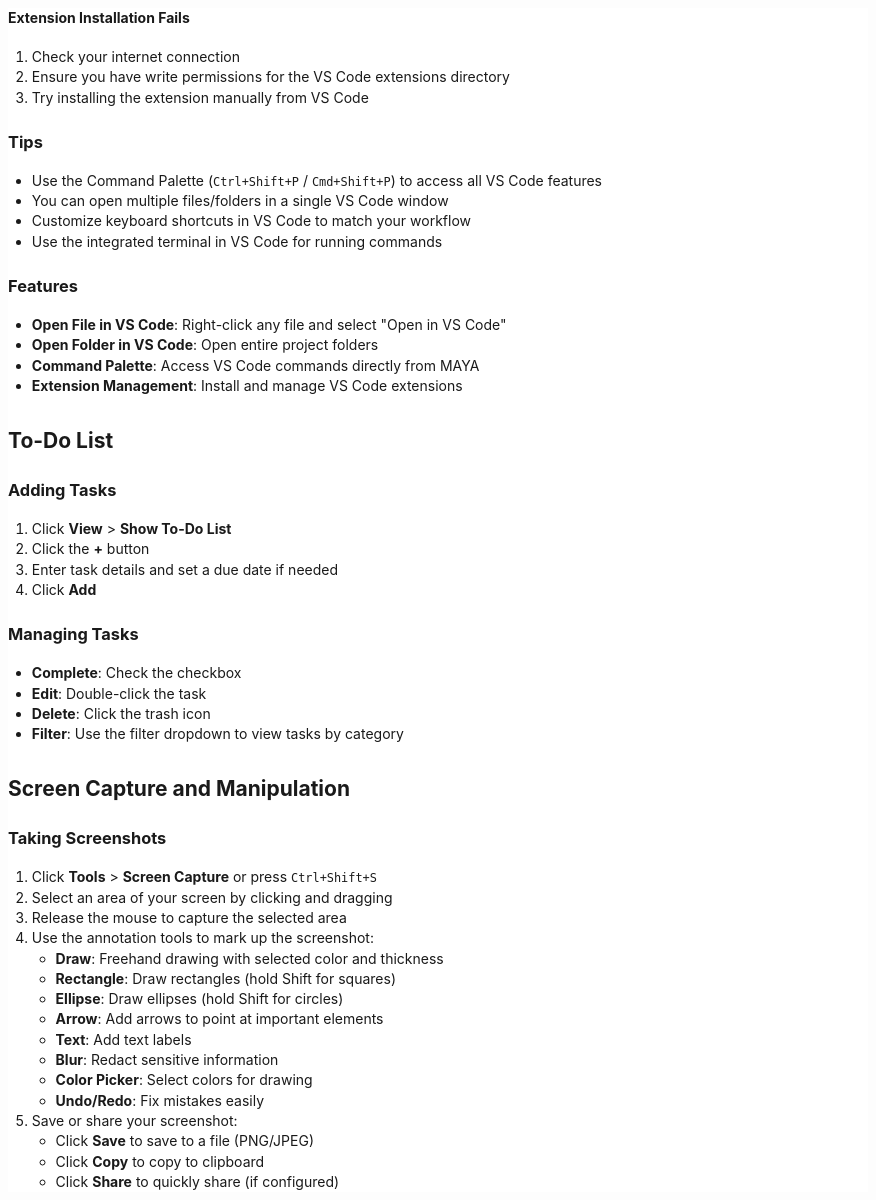 #### Extension Installation Fails
1. Check your internet connection
2. Ensure you have write permissions for the VS Code extensions directory
3. Try installing the extension manually from VS Code

### Tips
- Use the Command Palette (`Ctrl+Shift+P` / `Cmd+Shift+P`) to access all VS Code features
- You can open multiple files/folders in a single VS Code window
- Customize keyboard shortcuts in VS Code to match your workflow
- Use the integrated terminal in VS Code for running commands

### Features
- **Open File in VS Code**: Right-click any file and select "Open in VS Code"
- **Open Folder in VS Code**: Open entire project folders
- **Command Palette**: Access VS Code commands directly from MAYA
- **Extension Management**: Install and manage VS Code extensions

## To-Do List

### Adding Tasks
1. Click **View** > **Show To-Do List**
2. Click the **+** button
3. Enter task details and set a due date if needed
4. Click **Add**

### Managing Tasks
- **Complete**: Check the checkbox
- **Edit**: Double-click the task
- **Delete**: Click the trash icon
- **Filter**: Use the filter dropdown to view tasks by category

## Screen Capture and Manipulation

### Taking Screenshots
1. Click **Tools** > **Screen Capture** or press `Ctrl+Shift+S`
2. Select an area of your screen by clicking and dragging
3. Release the mouse to capture the selected area
4. Use the annotation tools to mark up the screenshot:
   - **Draw**: Freehand drawing with selected color and thickness
   - **Rectangle**: Draw rectangles (hold Shift for squares)
   - **Ellipse**: Draw ellipses (hold Shift for circles)
   - **Arrow**: Add arrows to point at important elements
   - **Text**: Add text labels
   - **Blur**: Redact sensitive information
   - **Color Picker**: Select colors for drawing
   - **Undo/Redo**: Fix mistakes easily
5. Save or share your screenshot:
   - Click **Save** to save to a file (PNG/JPEG)
   - Click **Copy** to copy to clipboard
   - Click **Share** to quickly share (if configured)
